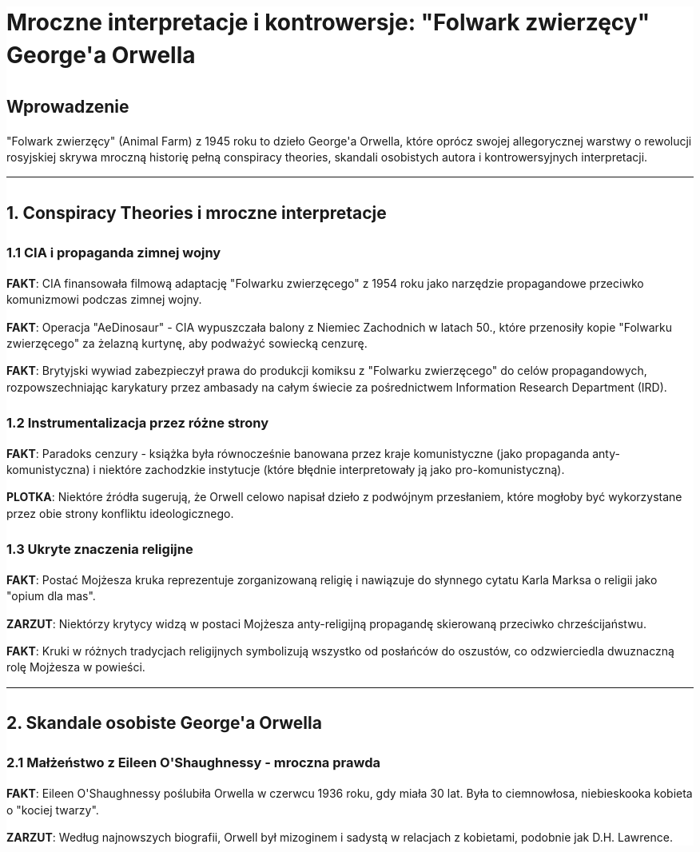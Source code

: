 # Mroczne interpretacje i kontrowersje: "Folwark zwierzęcy" George'a Orwella

## Wprowadzenie
"Folwark zwierzęcy" (Animal Farm) z 1945 roku to dzieło George'a Orwella, które oprócz swojej allegorycznej warstwy o rewolucji rosyjskiej skrywa mroczną historię pełną conspiracy theories, skandali osobistych autora i kontrowersyjnych interpretacji.

---

## 1. Conspiracy Theories i mroczne interpretacje

### 1.1 CIA i propaganda zimnej wojny
**FAKT**: CIA finansowała filmową adaptację "Folwarku zwierzęcego" z 1954 roku jako narzędzie propagandowe przeciwko komunizmowi podczas zimnej wojny.

**FAKT**: Operacja "AeDinosaur" - CIA wypuszczała balony z Niemiec Zachodnich w latach 50., które przenosiły kopie "Folwarku zwierzęcego" za żelazną kurtynę, aby podważyć sowiecką cenzurę.

**FAKT**: Brytyjski wywiad zabezpieczył prawa do produkcji komiksu z "Folwarku zwierzęcego" do celów propagandowych, rozpowszechniając karykatury przez ambasady na całym świecie za pośrednictwem Information Research Department (IRD).

### 1.2 Instrumentalizacja przez różne strony
**FAKT**: Paradoks cenzury - książka była równocześnie banowana przez kraje komunistyczne (jako propaganda anty-komunistyczna) i niektóre zachodzkie instytucje (które błędnie interpretowały ją jako pro-komunistyczną).

**PLOTKA**: Niektóre źródła sugerują, że Orwell celowo napisał dzieło z podwójnym przesłaniem, które mogłoby być wykorzystane przez obie strony konfliktu ideologicznego.

### 1.3 Ukryte znaczenia religijne
**FAKT**: Postać Mojżesza kruka reprezentuje zorganizowaną religię i nawiązuje do słynnego cytatu Karla Marksa o religii jako "opium dla mas".

**ZARZUT**: Niektórzy krytycy widzą w postaci Mojżesza anty-religijną propagandę skierowaną przeciwko chrześcijaństwu.

**FAKT**: Kruki w różnych tradycjach religijnych symbolizują wszystko od posłańców do oszustów, co odzwierciedla dwuznaczną rolę Mojżesza w powieści.

---

## 2. Skandale osobiste George'a Orwella

### 2.1 Małżeństwo z Eileen O'Shaughnessy - mroczna prawda
**FAKT**: Eileen O'Shaughnessy poślubiła Orwella w czerwcu 1936 roku, gdy miała 30 lat. Była to ciemnowłosa, niebieskooka kobieta o "kociej twarzy".

**ZARZUT**: Według najnowszych biografii, Orwell był mizoginem i sadystą w relacjach z kobietami, podobnie jak D.H. Lawrence.
